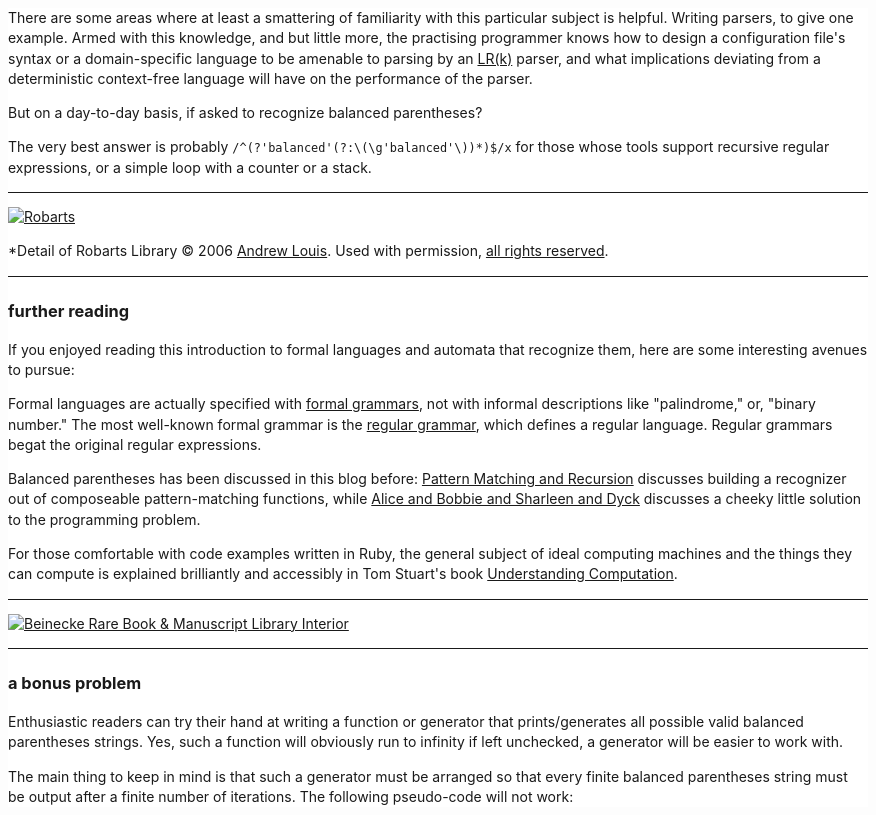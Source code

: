 [food science]: https://en.wikipedia.org/wiki/Food_science
[chef de cuisine]: https://en.wikipedia.org/wiki/Chef

There are some areas where at least a smattering of familiarity with this particular subject is helpful. Writing parsers, to give one example. Armed with this knowledge, and but little more, the practising programmer knows how to design a configuration file's syntax or a domain-specific language to be amenable to parsing by an [LR(k)][LR Parser] parser, and what implications deviating from a deterministic context-free language will have on the performance of the parser.

[LR Parser]: https://en.wikipedia.org/wiki/LR_parser

But on a day-to-day basis, if asked to recognize balanced parentheses?

The very best answer is probably `/^(?'balanced'(?:\(\g'balanced'\))*)$/x` for those whose tools support recursive regular expressions, or a simple loop with a counter or a stack.

---

[![Robarts](/assets/images/pushdown/hyfen.jpg)](https://www.flickr.com/photos/hyfen/206284953)

*Detail of Robarts Library © 2006 [Andrew Louis](https://hyfen.net). Used with permission, [all rights reserved](https://help.flickr.com/en_us/change-your-photo's-license-in-flickr-B1SxTmjkX).

---

### further reading

If you enjoyed reading this introduction to formal languages and automata that recognize them, here are some interesting avenues to pursue:

Formal languages are actually specified with [formal grammars][formal grammar], not with informal descriptions like "palindrome," or, "binary number." The most well-known formal grammar is the [regular grammar], which defines a regular language. Regular grammars begat the original regular expressions.

Balanced parentheses has been discussed in this blog before: [Pattern Matching and Recursion] discusses building a recognizer out of composeable pattern-matching functions, while [Alice and Bobbie and Sharleen and Dyck] discusses a cheeky little solution to the programming problem.

For those comfortable with code examples written in Ruby, the general subject of ideal computing machines and the things they can compute is explained brilliantly and accessibly in Tom Stuart's book [Understanding Computation].

[formal grammar]: https://en.wikipedia.org/wiki/Formal_grammar
[regular grammar]: https://en.wikipedia.org/wiki/Formal_grammar#Regular_grammars
[Pattern Matching and Recursion]: https://raganwald.com/2018/10/17/recursive-pattern-matching.html
[Alice and Bobbie and Sharleen and Dyck]: https://raganwald.com/2018/11/14/dyck-joke.html
[Understanding Computation]: https://www.amazon.com/Understanding-Computation-Machines-Impossible-Programs/dp/1449329276/ref=as_li_ss_tl?ie=UTF8&linkCode=ll1&tag=raganwald001-20&linkId=89116d710802aa56a49fd2dde7e742fa&language=en_US

---

[![Beinecke Rare Book & Manuscript Library Interior](/assets/images/pushdown/beinecke-interior.jpg)](https://www.flickr.com/photos/gnrklk/33574585673)

---

### a bonus problem

Enthusiastic readers can try their hand at writing a function or generator that prints/generates all possible valid balanced parentheses strings. Yes, such a function will obviously run to infinity if left unchecked, a generator will be easier to work with.

The main thing to keep in mind is that such a generator must be arranged so that every finite balanced parentheses string must be output after a finite number of iterations. The following pseudo-code will not work:


[Pattern Matching and Recursion]: https://raganwald.com/2018/10/17/recursive-pattern-matching.html "Pattern Matching and Recursion"
[Brutalist architecture]: https://en.wikipedia.org/wiki/Brutalist_architecture
[Walther von Dyck]: https://en.wikipedia.org/wiki/Walther_von_Dyck
[^kleene]: Formal regular expressions were invented by [Stephen Kleene].
[regular language]: https://en.wikipedia.org/wiki/Regular_language
[Stephen Kleene]: https://en.wikipedia.org/wiki/Stephen_Cole_Kleene
[DFA]: https://en.wikipedia.org/wiki/Deterministic_finite_automaton
[^sm]: There are many ways to write DFAs in JavaScript. In [How I Learned to Stop Worrying and ❤️ the State Machine], we built JavaScript programs using the [state pattern], but they were far more complex than a deterministic finite automaton. For example, those state machines could store information in properties, and those state machines had methods that could be called.<br/><br/>Such "state machines" are not "finite" state machines, because in principle they can have an infinite number of states. They have a finite number of defined states in the pattern, but their properties allow them to encode state in other ways, and thus they are not _finite_ state machines.
[How I Learned to Stop Worrying and ❤️ the State Machine]: https://raganwald.com/2018/02/23/forde.html
[state pattern]: https://en.wikipedia.org/wiki/State_pattern
[^exercise]: To demonstrate that "If there are a finite number of strings in a language, there must be a DFA that recognizes that language," take any syntax for defining a DFA, such as a table. With a little thought, one can imagine an algorithm that takes as its input a finite list of acceptable strings, and generates the appropriate table.
[^reductio]: This type of proof is known as "Reductio Ad Absurdum," and it is a favourite of logicians, because _quidquid Latine dictum sit altum videtur_.
[^loop]: An interesting thing to note is for *any* DFA, there must be an infinite number of pairs of different strings that lead to the same state, this follows form the fact that the DFA has a finite number of states, but we can always find more finite strings than there are states in the DFA.<br/><br/>But for this particular case, where we are talking about strings that consist of a single symbol, and of different lengths, it follows that the DFA *must* contain at least one loop.
[^inf]: No matter how a machine is organized, if it has a finite number of states, it cannot recognized balanced parenthese by our proof above. Fr example, if we modify our DFA to allow an on/off flag for each state, and we have a finite number of states, our machine is not more powerful than a standard DFA, it is just more compact: Its definition is `log2` the size of a standard DFA, but it still has a finite number of possible different states.
[pa]: https://en.wikipedia.org/wiki/Pushdown_automaton
[deterministic context-free language]: https://en.wikipedia.org/wiki/Deterministic_context-free_language
[^quotes]: For this pattern, we are not interested in properly typeset quotation marks, we mean the single and double quotes that don't have a special form for opening and closing, the kind you find in programming languages that were designed to by reproducible by telegraph equipment: `'` and `"`. If we could use the proper "quotes," then our language would be a Dyck Language, equivalent to balanced parentheses.
[^readability]: The even-length palindrome language composes of `0`s and `1`s is 100% equivalent to the nested quotes language, we're just swapping `0` for `'`, and `1` for `"`, because they're easier for this author's eyes to read.
[^dup]: In [concatenative programming languages], such as PostScript, Forth, and Joy, there are `DUP` and `SWAP` operations that, when used in the right combination, can bring an element of the stack to the top, and then put it back where it came from. One could construct a DPA such that it has the equivalent of `DUP` and `SWAP` operations, but since a DPA can only perform one `push`, `pop`, or `replace` for each token it consumes, the depth of stack it can reach is limited by its ability to store the tokens it is consuming in its internal state, which is finite. For any DPA, there will always be some depth of stack that is unreachable without discarding information.
[concatenative programming languages]: https://en.wikipedia.org/wiki/Concatenative_programming_language
[^well-actually]: If we were really strict about OO and inheritance, we might have them both inherit from a common base class of `AbstractPushdownAutomaton`, but "Aint nobody got time for elaborate class hierarchies."
[^fork]: This code makes a number of unnecessary copies of states, we could devise a scheme to use [structural sharing and copy-on-write semantics](https://raganwald.com/2019/01/14/structural-sharing-and-copy-on-write.html), but we don't want to clutter up the basic idea right now.